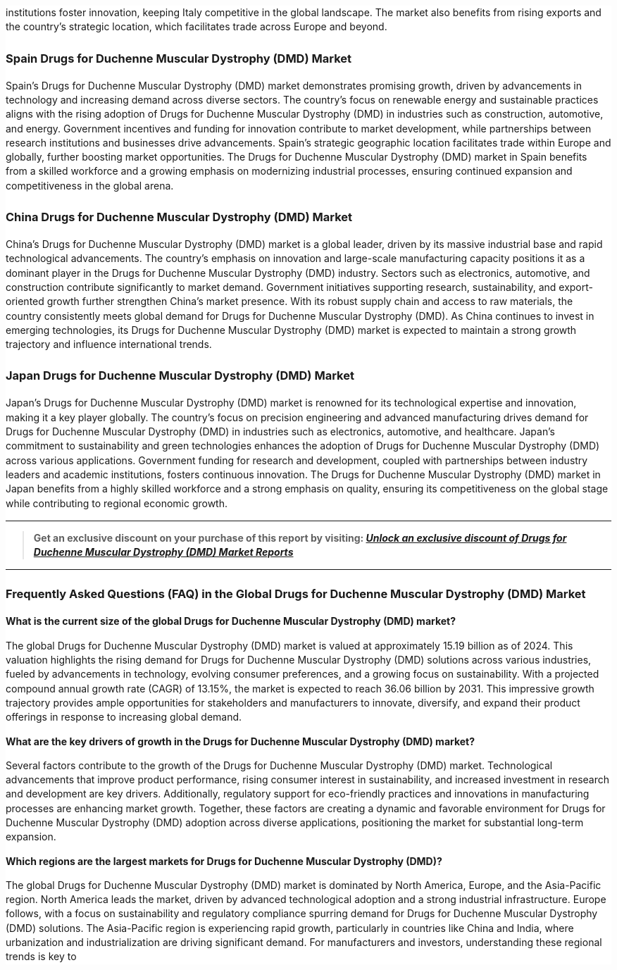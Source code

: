 institutions foster innovation, keeping Italy competitive in the global landscape. The market also benefits from rising exports and the country&rsquo;s strategic location, which facilitates trade across Europe and beyond.</p><h3>Spain Drugs for Duchenne Muscular Dystrophy (DMD) Market</h3><p>Spain&rsquo;s Drugs for Duchenne Muscular Dystrophy (DMD) market demonstrates promising growth, driven by advancements in technology and increasing demand across diverse sectors. The country&rsquo;s focus on renewable energy and sustainable practices aligns with the rising adoption of Drugs for Duchenne Muscular Dystrophy (DMD) in industries such as construction, automotive, and energy. Government incentives and funding for innovation contribute to market development, while partnerships between research institutions and businesses drive advancements. Spain&rsquo;s strategic geographic location facilitates trade within Europe and globally, further boosting market opportunities. The Drugs for Duchenne Muscular Dystrophy (DMD) market in Spain benefits from a skilled workforce and a growing emphasis on modernizing industrial processes, ensuring continued expansion and competitiveness in the global arena.</p><h3>China Drugs for Duchenne Muscular Dystrophy (DMD) Market</h3><p>China&rsquo;s Drugs for Duchenne Muscular Dystrophy (DMD) market is a global leader, driven by its massive industrial base and rapid technological advancements. The country&rsquo;s emphasis on innovation and large-scale manufacturing capacity positions it as a dominant player in the Drugs for Duchenne Muscular Dystrophy (DMD) industry. Sectors such as electronics, automotive, and construction contribute significantly to market demand. Government initiatives supporting research, sustainability, and export-oriented growth further strengthen China&rsquo;s market presence. With its robust supply chain and access to raw materials, the country consistently meets global demand for Drugs for Duchenne Muscular Dystrophy (DMD). As China continues to invest in emerging technologies, its Drugs for Duchenne Muscular Dystrophy (DMD) market is expected to maintain a strong growth trajectory and influence international trends.</p><h3>Japan Drugs for Duchenne Muscular Dystrophy (DMD) Market</h3><p>Japan&rsquo;s Drugs for Duchenne Muscular Dystrophy (DMD) market is renowned for its technological expertise and innovation, making it a key player globally. The country&rsquo;s focus on precision engineering and advanced manufacturing drives demand for Drugs for Duchenne Muscular Dystrophy (DMD) in industries such as electronics, automotive, and healthcare. Japan&rsquo;s commitment to sustainability and green technologies enhances the adoption of Drugs for Duchenne Muscular Dystrophy (DMD) across various applications. Government funding for research and development, coupled with partnerships between industry leaders and academic institutions, fosters continuous innovation. The Drugs for Duchenne Muscular Dystrophy (DMD) market in Japan benefits from a highly skilled workforce and a strong emphasis on quality, ensuring its competitiveness on the global stage while contributing to regional economic growth.</p><hr /><blockquote><p><strong>Get an exclusive discount on your purchase of this report by visiting: <em><a href="://marketresearchpulse.com/ask-for-discount/51644?utm_source=Github&amp;utm_medium=025">Unlock an exclusive discount of Drugs for Duchenne Muscular Dystrophy (DMD) Market Reports</a></em>&nbsp;</strong></p></blockquote><hr /><h3>Frequently Asked Questions (FAQ) in the Global Drugs for Duchenne Muscular Dystrophy (DMD) Market</h3><p><strong>What is the current size of the global Drugs for Duchenne Muscular Dystrophy (DMD) market?</strong></p><p>The global Drugs for Duchenne Muscular Dystrophy (DMD) market is valued at approximately 15.19 billion as of 2024. This valuation highlights the rising demand for Drugs for Duchenne Muscular Dystrophy (DMD) solutions across various industries, fueled by advancements in technology, evolving consumer preferences, and a growing focus on sustainability. With a projected compound annual growth rate (CAGR) of 13.15%, the market is expected to reach 36.06 billion by 2031. This impressive growth trajectory provides ample opportunities for stakeholders and manufacturers to innovate, diversify, and expand their product offerings in response to increasing global demand.</p><p><strong>What are the key drivers of growth in the Drugs for Duchenne Muscular Dystrophy (DMD) market?</strong></p><p>Several factors contribute to the growth of the Drugs for Duchenne Muscular Dystrophy (DMD) market. Technological advancements that improve product performance, rising consumer interest in sustainability, and increased investment in research and development are key drivers. Additionally, regulatory support for eco-friendly practices and innovations in manufacturing processes are enhancing market growth. Together, these factors are creating a dynamic and favorable environment for Drugs for Duchenne Muscular Dystrophy (DMD) adoption across diverse applications, positioning the market for substantial long-term expansion.</p><p><strong>Which regions are the largest markets for Drugs for Duchenne Muscular Dystrophy (DMD)?</strong></p><p>The global Drugs for Duchenne Muscular Dystrophy (DMD) market is dominated by North America, Europe, and the Asia-Pacific region. North America leads the market, driven by advanced technological adoption and a strong industrial infrastructure. Europe follows, with a focus on sustainability and regulatory compliance spurring demand for Drugs for Duchenne Muscular Dystrophy (DMD) solutions. The Asia-Pacific region is experiencing rapid growth, particularly in countries like China and India, where urbanization and industrialization are driving significant demand. For manufacturers and investors, understanding these regional trends is key to